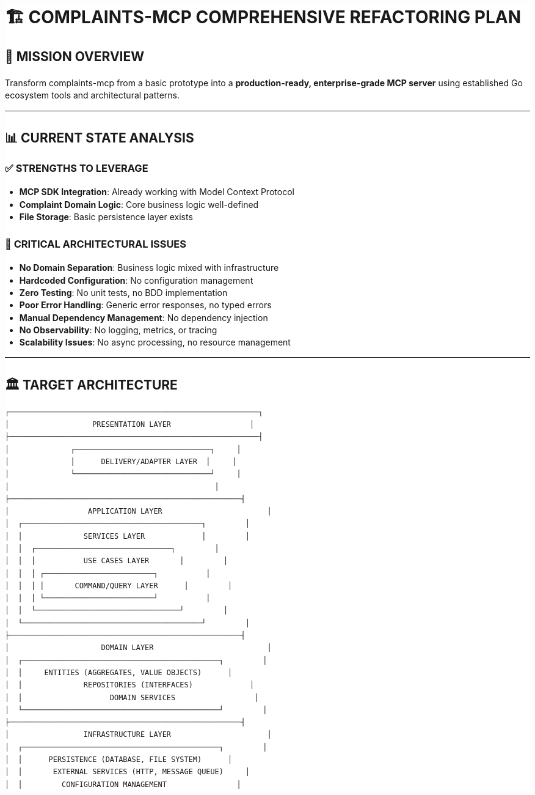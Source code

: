 # 🏗 COMPLAINTS-MCP COMPREHENSIVE REFACTORING PLAN

## 🎯 **MISSION OVERVIEW**

Transform complaints-mcp from a basic prototype into a **production-ready, enterprise-grade MCP server** using established Go ecosystem tools and architectural patterns.

---

## 📊 **CURRENT STATE ANALYSIS**

### ✅ **STRENGTHS TO LEVERAGE**
- **MCP SDK Integration**: Already working with Model Context Protocol
- **Complaint Domain Logic**: Core business logic well-defined
- **File Storage**: Basic persistence layer exists

### 🚨 **CRITICAL ARCHITECTURAL ISSUES**
- **No Domain Separation**: Business logic mixed with infrastructure
- **Hardcoded Configuration**: No configuration management
- **Zero Testing**: No unit tests, no BDD implementation
- **Poor Error Handling**: Generic error responses, no typed errors
- **Manual Dependency Management**: No dependency injection
- **No Observability**: No logging, metrics, or tracing
- **Scalability Issues**: No async processing, no resource management

---

## 🏛 **TARGET ARCHITECTURE**

```
┌─────────────────────────────────────────────────────────┐
│                   PRESENTATION LAYER                  │
├─────────────────────────────────────────────────────────┤
│              ┌───────────────────────────────┐     │
│              │      DELIVERY/ADAPTER LAYER  │     │
│              └───────────────────────────────┘     │
│                                               │
├─────────────────────────────────────────────────────┤
│                  APPLICATION LAYER                        │
│  ┌─────────────────────────────────────────┐         │
│  │              SERVICES LAYER             │         │
│  │  ┌───────────────────────────────┐         │
│  │  │           USE CASES LAYER       │         │
│  │  │ ┌─────────────────────────┐           │
│  │  │ │       COMMAND/QUERY LAYER      │         │
│  │  │ └─────────────────────────┘           │
│  │  └─────────────────────────────────┘         │
│  └─────────────────────────────────────────┘         │
├─────────────────────────────────────────────────────┤
│                     DOMAIN LAYER                          │
│  ┌─────────────────────────────────────────────┐         │
│  │     ENTITIES (AGGREGATES, VALUE OBJECTS)      │
│  │              REPOSITORIES (INTERFACES)             │
│  │                    DOMAIN SERVICES                  │
│  └─────────────────────────────────────────────┘         │
├─────────────────────────────────────────────────────┤
│                 INFRASTRUCTURE LAYER                      │
│  ┌─────────────────────────────────────────────┐         │
│  │      PERSISTENCE (DATABASE, FILE SYSTEM)      │
│  │       EXTERNAL SERVICES (HTTP, MESSAGE QUEUE)     │
│  │         CONFIGURATION MANAGEMENT                │
```